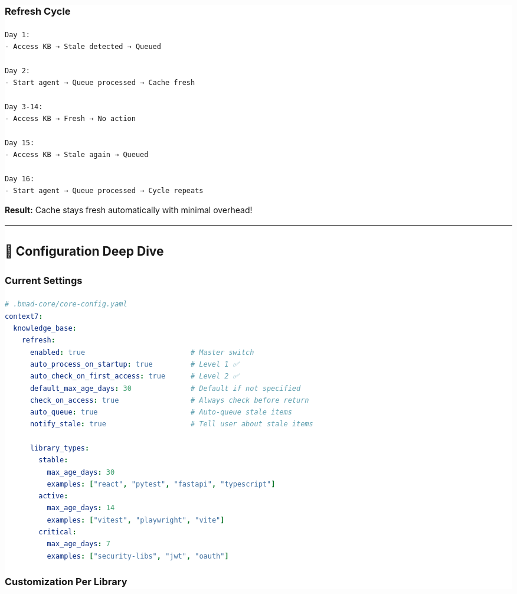 ### Refresh Cycle
```
Day 1:
- Access KB → Stale detected → Queued

Day 2:
- Start agent → Queue processed → Cache fresh

Day 3-14:
- Access KB → Fresh → No action

Day 15:
- Access KB → Stale again → Queued

Day 16:
- Start agent → Queue processed → Cycle repeats
```

**Result:** Cache stays fresh automatically with minimal overhead!

---

## 🔧 Configuration Deep Dive

### Current Settings
```yaml
# .bmad-core/core-config.yaml
context7:
  knowledge_base:
    refresh:
      enabled: true                         # Master switch
      auto_process_on_startup: true         # Level 1 ✅
      auto_check_on_first_access: true      # Level 2 ✅
      default_max_age_days: 30              # Default if not specified
      check_on_access: true                 # Always check before return
      auto_queue: true                      # Auto-queue stale items
      notify_stale: true                    # Tell user about stale items
      
      library_types:
        stable:
          max_age_days: 30
          examples: ["react", "pytest", "fastapi", "typescript"]
        active:
          max_age_days: 14
          examples: ["vitest", "playwright", "vite"]
        critical:
          max_age_days: 7
          examples: ["security-libs", "jwt", "oauth"]
```

### Customization Per Library
